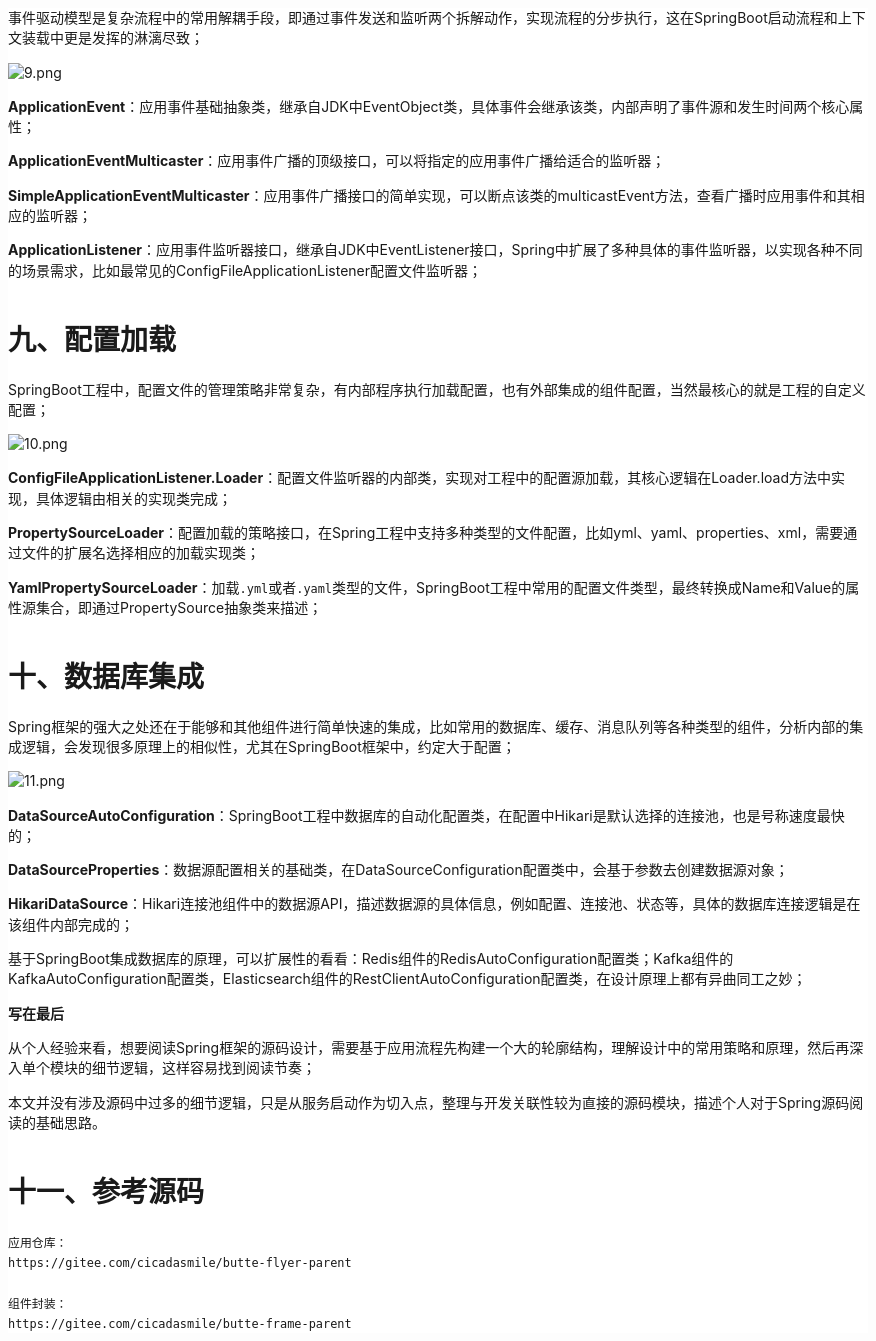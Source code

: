 事件驱动模型是复杂流程中的常用解耦手段，即通过事件发送和监听两个拆解动作，实现流程的分步执行，这在SpringBoot启动流程和上下文装载中更是发挥的淋漓尽致；

![](https://foruda.gitee.com/images/1665413579132562572/16603abf_5064118.png "9.png")

**ApplicationEvent**：应用事件基础抽象类，继承自JDK中EventObject类，具体事件会继承该类，内部声明了事件源和发生时间两个核心属性；

**ApplicationEventMulticaster**：应用事件广播的顶级接口，可以将指定的应用事件广播给适合的监听器；

**SimpleApplicationEventMulticaster**：应用事件广播接口的简单实现，可以断点该类的multicastEvent方法，查看广播时应用事件和其相应的监听器；

**ApplicationListener**：应用事件监听器接口，继承自JDK中EventListener接口，Spring中扩展了多种具体的事件监听器，以实现各种不同的场景需求，比如最常见的ConfigFileApplicationListener配置文件监听器；

# 九、配置加载

SpringBoot工程中，配置文件的管理策略非常复杂，有内部程序执行加载配置，也有外部集成的组件配置，当然最核心的就是工程的自定义配置；

![](https://foruda.gitee.com/images/1665413588052745196/011cd740_5064118.png "10.png")

**ConfigFileApplicationListener.Loader**：配置文件监听器的内部类，实现对工程中的配置源加载，其核心逻辑在Loader.load方法中实现，具体逻辑由相关的实现类完成；

**PropertySourceLoader**：配置加载的策略接口，在Spring工程中支持多种类型的文件配置，比如yml、yaml、properties、xml，需要通过文件的扩展名选择相应的加载实现类；

**YamlPropertySourceLoader**：加载`.yml`或者`.yaml`类型的文件，SpringBoot工程中常用的配置文件类型，最终转换成Name和Value的属性源集合，即通过PropertySource抽象类来描述；

# 十、数据库集成

Spring框架的强大之处还在于能够和其他组件进行简单快速的集成，比如常用的数据库、缓存、消息队列等各种类型的组件，分析内部的集成逻辑，会发现很多原理上的相似性，尤其在SpringBoot框架中，约定大于配置；

![](https://foruda.gitee.com/images/1665413596493781126/e9ed5fc7_5064118.png "11.png")

**DataSourceAutoConfiguration**：SpringBoot工程中数据库的自动化配置类，在配置中Hikari是默认选择的连接池，也是号称速度最快的；

**DataSourceProperties**：数据源配置相关的基础类，在DataSourceConfiguration配置类中，会基于参数去创建数据源对象；

**HikariDataSource**：Hikari连接池组件中的数据源API，描述数据源的具体信息，例如配置、连接池、状态等，具体的数据库连接逻辑是在该组件内部完成的；

基于SpringBoot集成数据库的原理，可以扩展性的看看：Redis组件的RedisAutoConfiguration配置类；Kafka组件的KafkaAutoConfiguration配置类，Elasticsearch组件的RestClientAutoConfiguration配置类，在设计原理上都有异曲同工之妙；

**写在最后**

从个人经验来看，想要阅读Spring框架的源码设计，需要基于应用流程先构建一个大的轮廓结构，理解设计中的常用策略和原理，然后再深入单个模块的细节逻辑，这样容易找到阅读节奏；

本文并没有涉及源码中过多的细节逻辑，只是从服务启动作为切入点，整理与开发关联性较为直接的源码模块，描述个人对于Spring源码阅读的基础思路。

# 十一、参考源码

```
应用仓库：
https://gitee.com/cicadasmile/butte-flyer-parent

组件封装：
https://gitee.com/cicadasmile/butte-frame-parent
```